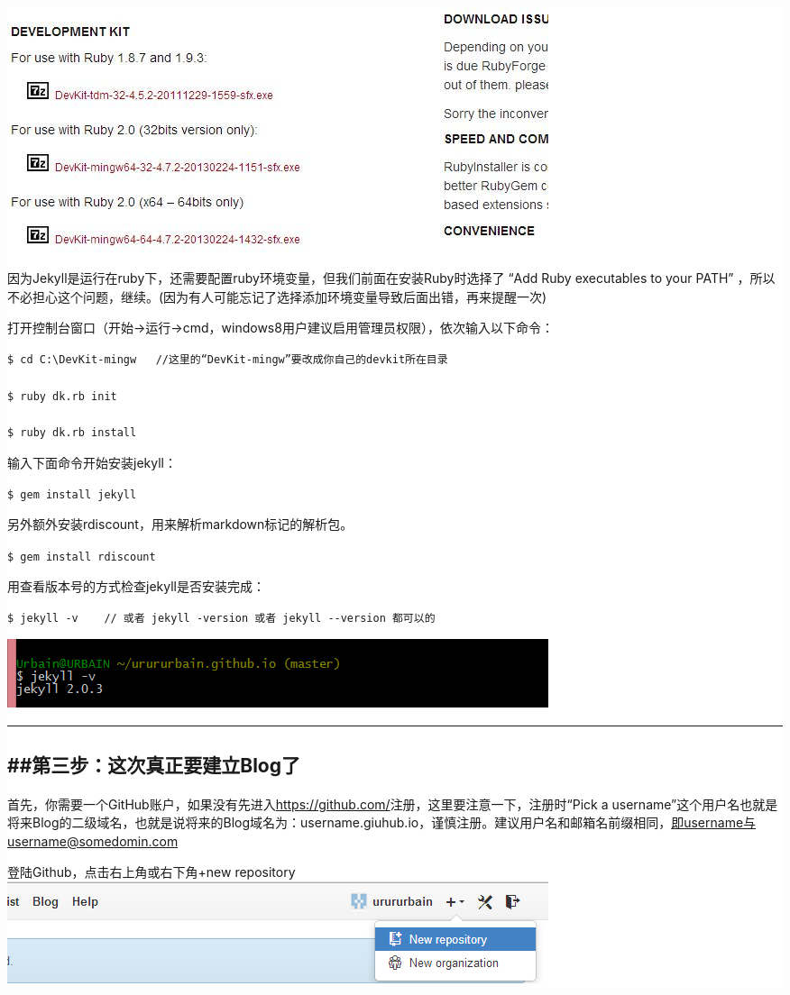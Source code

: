 ![DevkitDown](\images\2014-05-20-images\DevkitDown.jpg)

因为Jekyll是运行在ruby下，还需要配置ruby环境变量，但我们前面在安装Ruby时选择了 “Add Ruby executables to your PATH” ，所以不必担心这个问题，继续。(因为有人可能忘记了选择添加环境变量导致后面出错，再来提醒一次)

打开控制台窗口（开始->运行->cmd，windows8用户建议启用管理员权限），依次输入以下命令：

    $ cd C:\DevKit-mingw   //这里的“DevKit-mingw”要改成你自己的devkit所在目录

    $ ruby dk.rb init

    $ ruby dk.rb install

输入下面命令开始安装jekyll：

    $ gem install jekyll

另外额外安装rdiscount，用来解析markdown标记的解析包。

    $ gem install rdiscount

用查看版本号的方式检查jekyll是否安装完成：

    $ jekyll -v    // 或者 jekyll -version 或者 jekyll --version 都可以的

![JekyllVersion](\images\2014-05-20-images\JekyllVersion.png)

---
##第三步：这次真正要建立Blog了
---

首先，你需要一个GitHub账户，如果没有先进入<https://github.com/>注册，这里要注意一下，注册时“Pick a username”这个用户名也就是将来Blog的二级域名，也就是说将来的Blog域名为：username.giuhub.io，谨慎注册。建议用户名和邮箱名前缀相同，即username与username@somedomin.com

登陆Github，点击右上角或右下角+new repository  
![NewRepo1](\images\2014-05-20-images\NewRepo1.png)  